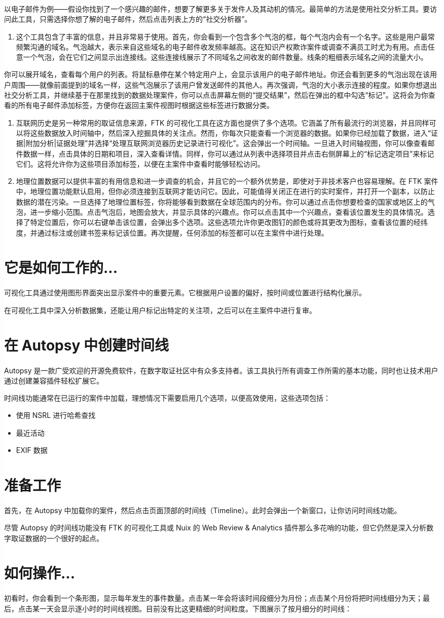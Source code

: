 以电子邮件为例——假设你找到了一个感兴趣的邮件，想要了解更多关于发件人及其动机的情况。最简单的方法是使用社交分析工具。要访问此工具，只需选择你想了解的电子邮件，然后点击列表上方的“社交分析器”。

1.  这个工具包含了丰富的信息，并且非常易于使用。首先，你会看到一个包含多个气泡的框，每个气泡内会有一个名字。这些是用户最常频繁沟通的域名。气泡越大，表示来自这些域名的电子邮件收发频率越高。这在知识产权欺诈案件或调查不满员工时尤为有用。点击任意一个气泡，会在它们之间显示出连接线。这些连接线展示了不同域名之间收发的邮件数量。线条的粗细表示域名之间的流量大小。

你可以展开域名，查看每个用户的列表。将鼠标悬停在某个特定用户上，会显示该用户的电子邮件地址。你还会看到更多的气泡出现在该用户周围——就像前面提到的域名一样，这些气泡展示了该用户曾发送邮件的其他人。再次强调，气泡的大小表示连接的程度。如果你想退出社交分析工具，并继续基于在那里找到的数据处理案件，你可以点击屏幕左侧的“提交结果”，然后在弹出的框中勾选“标记”。这将会为你查看的所有电子邮件添加标签，方便你在返回主案件视图时根据这些标签进行数据分类。

1.  互联网历史是另一种常用的取证信息来源，FTK 的可视化工具在这方面也提供了多个选项。它涵盖了所有最流行的浏览器，并且同样可以将这些数据放入时间轴中，然后深入挖掘具体的关注点。然而，你每次只能查看一个浏览器的数据。如果你已经加载了数据，进入“证据|附加分析|证据处理”并选择“处理互联网浏览器历史记录进行可视化”。这会弹出一个时间轴。一旦进入时间轴视图，你可以像查看邮件数据一样，点击具体的日期和项目，深入查看详情。同样，你可以通过从列表中选择项目并点击右侧屏幕上的“标记选定项目”来标记它们。这将允许你为这些项目添加标签，以便在主案件中查看时能够轻松访问。

1.  地理位置数据可以提供丰富的有用信息和进一步调查的机会，并且它的一个额外优势是，即使对于非技术客户也容易理解。在 FTK 案件中，地理位置功能默认启用，但你必须连接到互联网才能访问它。因此，可能值得关闭正在进行的实时案件，并打开一个副本，以防止数据的潜在污染。一旦选择了地理位置标签，你将能够看到数据在全球范围内的分布。你可以通过点击你想要检查的国家或地区上的气泡，进一步缩小范围。点击气泡后，地图会放大，并显示具体的兴趣点。你可以点击其中一个兴趣点，查看该位置发生的具体情况。选择了特定位置后，你可以右键单击该位置，会弹出多个选项。这些选项允许你更改图钉的颜色或将其更改为图标，查看该位置的经纬度，并通过标注或创建书签来标记该位置。再次提醒，任何添加的标签都可以在主案件中进行处理。

# 它是如何工作的...

可视化工具通过使用图形界面突出显示案件中的重要元素。它根据用户设置的偏好，按时间或位置进行结构化展示。

在可视化工具中深入分析数据集，还能让用户标记出特定的关注项，之后可以在主案件中进行复审。

# 在 Autopsy 中创建时间线

Autopsy 是一款广受欢迎的开源免费软件，在数字取证社区中有众多支持者。该工具执行所有调查工作所需的基本功能，同时也让技术用户通过创建兼容插件轻松扩展它。

时间线功能通常在已运行的案件中加载，理想情况下需要启用几个选项，以便高效使用，这些选项包括：

+   使用 NSRL 进行哈希查找

+   最近活动

+   EXIF 数据

# 准备工作

首先，在 Autopsy 中加载你的案件，然后点击页面顶部的时间线（Timeline）。此时会弹出一个新窗口，让你访问时间线功能。

尽管 Autopsy 的时间线功能没有 FTK 的可视化工具或 Nuix 的 Web Review & Analytics 插件那么多花哨的功能，但它仍然是深入分析数字取证数据的一个很好的起点。

# 如何操作...

初看时，你会看到一个条形图，显示每年发生的事件数量。点击某一年会将该时间段细分为月份；点击某个月份将把时间线细分为天；最后，点击某一天会显示逐小时的时间线视图。目前没有比这更精细的时间粒度。下图展示了按月细分的时间线：

